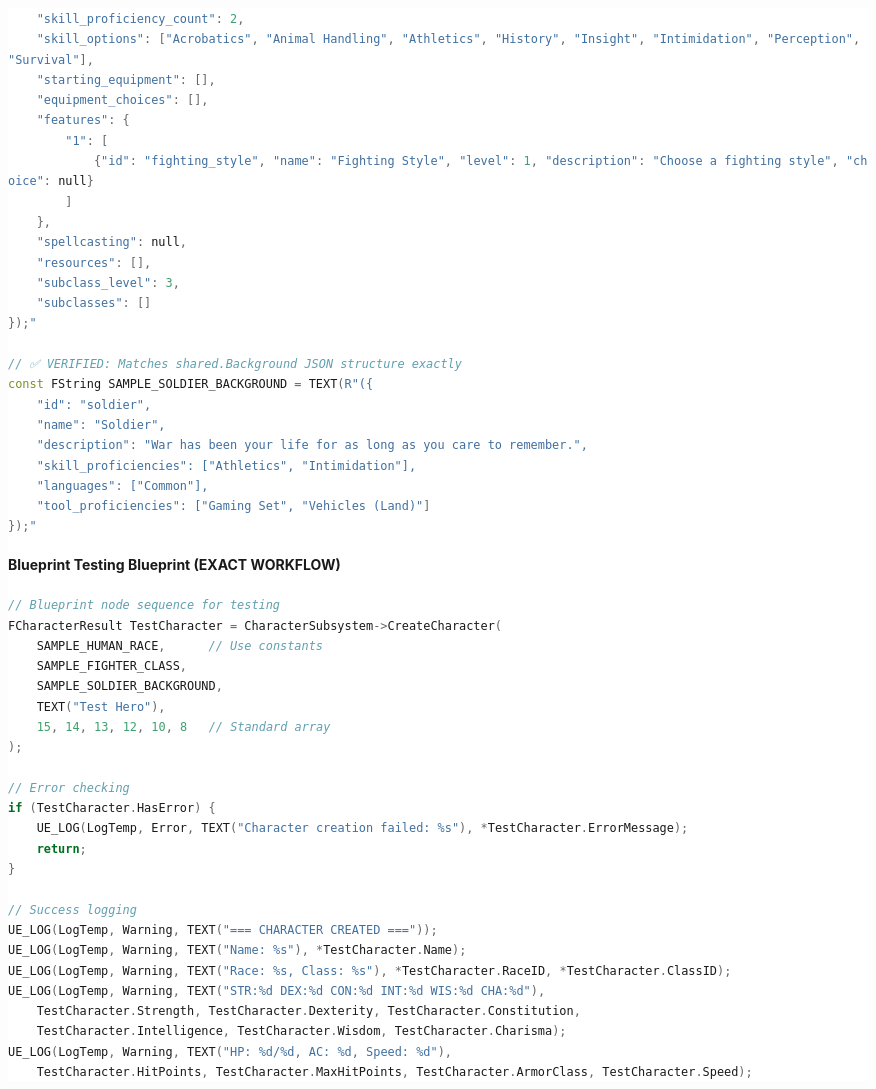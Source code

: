 ```cpp
    "skill_proficiency_count": 2,
    "skill_options": ["Acrobatics", "Animal Handling", "Athletics", "History", "Insight", "Intimidation", "Perception", "Survival"],
    "starting_equipment": [],
    "equipment_choices": [],
    "features": {
        "1": [
            {"id": "fighting_style", "name": "Fighting Style", "level": 1, "description": "Choose a fighting style", "choice": null}
        ]
    },
    "spellcasting": null,
    "resources": [],
    "subclass_level": 3,
    "subclasses": []
});"

// ✅ VERIFIED: Matches shared.Background JSON structure exactly
const FString SAMPLE_SOLDIER_BACKGROUND = TEXT(R"({
    "id": "soldier",
    "name": "Soldier",
    "description": "War has been your life for as long as you care to remember.",
    "skill_proficiencies": ["Athletics", "Intimidation"],
    "languages": ["Common"],
    "tool_proficiencies": ["Gaming Set", "Vehicles (Land)"]
});"
```

#### Blueprint Testing Blueprint (EXACT WORKFLOW)
```cpp
// Blueprint node sequence for testing
FCharacterResult TestCharacter = CharacterSubsystem->CreateCharacter(
    SAMPLE_HUMAN_RACE,      // Use constants
    SAMPLE_FIGHTER_CLASS,
    SAMPLE_SOLDIER_BACKGROUND,
    TEXT("Test Hero"),
    15, 14, 13, 12, 10, 8   // Standard array
);

// Error checking
if (TestCharacter.HasError) {
    UE_LOG(LogTemp, Error, TEXT("Character creation failed: %s"), *TestCharacter.ErrorMessage);
    return;
}

// Success logging
UE_LOG(LogTemp, Warning, TEXT("=== CHARACTER CREATED ==="));
UE_LOG(LogTemp, Warning, TEXT("Name: %s"), *TestCharacter.Name);
UE_LOG(LogTemp, Warning, TEXT("Race: %s, Class: %s"), *TestCharacter.RaceID, *TestCharacter.ClassID);
UE_LOG(LogTemp, Warning, TEXT("STR:%d DEX:%d CON:%d INT:%d WIS:%d CHA:%d"), 
    TestCharacter.Strength, TestCharacter.Dexterity, TestCharacter.Constitution,
    TestCharacter.Intelligence, TestCharacter.Wisdom, TestCharacter.Charisma);
UE_LOG(LogTemp, Warning, TEXT("HP: %d/%d, AC: %d, Speed: %d"), 
    TestCharacter.HitPoints, TestCharacter.MaxHitPoints, TestCharacter.ArmorClass, TestCharacter.Speed);
```
